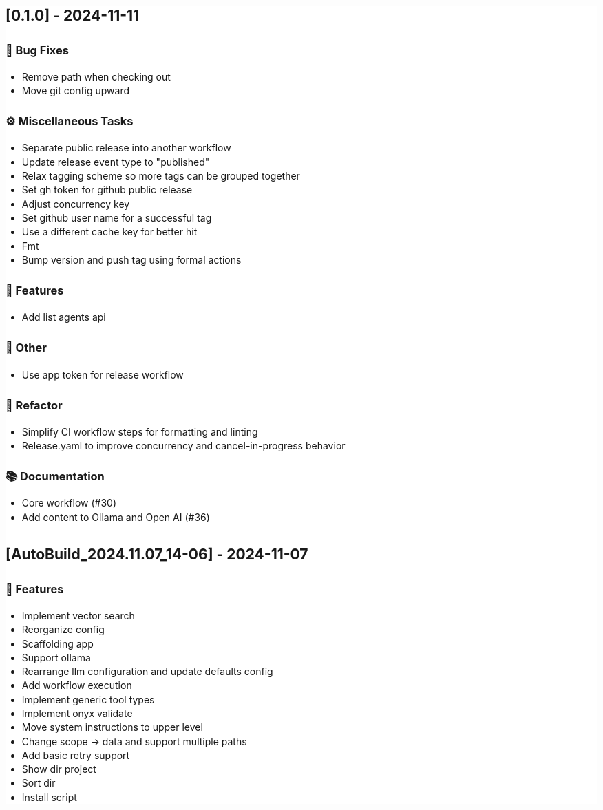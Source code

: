 ## [0.1.0] - 2024-11-11

### 🐛 Bug Fixes

- Remove path when checking out
- Move git config upward

### ⚙️ Miscellaneous Tasks

- Separate public release into another workflow
- Update release event type to "published"
- Relax tagging scheme so more tags can be grouped together
- Set gh token for github public release
- Adjust concurrency key
- Set github user name for a successful tag
- Use a different cache key for better hit
- Fmt
- Bump version and push tag using formal actions

### 🚀 Features

- Add list agents api

### 💼 Other

- Use app token for release workflow

### 🚜 Refactor

- Simplify CI workflow steps for formatting and linting
- Release.yaml to improve concurrency and cancel-in-progress behavior

### 📚 Documentation

- Core workflow (#30)
- Add content to Ollama and Open AI (#36)

## [AutoBuild_2024.11.07_14-06] - 2024-11-07

### 🚀 Features

- Implement vector search
- Reorganize config
- Scaffolding app
- Support ollama
- Rearrange llm configuration and update defaults config
- Add workflow execution
- Implement generic tool types
- Implement onyx validate
- Move system instructions to upper level
- Change scope -> data and support multiple paths
- Add basic retry support
- Show dir project
- Sort dir
- Install script
